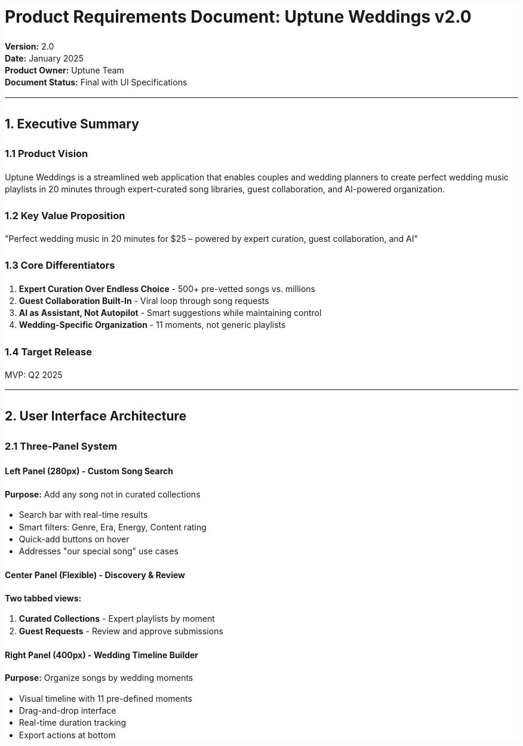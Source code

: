 # Product Requirements Document: Uptune Weddings v2.0

**Version:** 2.0  
**Date:** January 2025  
**Product Owner:** Uptune Team  
**Document Status:** Final with UI Specifications

---

## 1. Executive Summary

### 1.1 Product Vision
Uptune Weddings is a streamlined web application that enables couples and wedding planners to create perfect wedding music playlists in 20 minutes through expert-curated song libraries, guest collaboration, and AI-powered organization.

### 1.2 Key Value Proposition
"Perfect wedding music in 20 minutes for $25 – powered by expert curation, guest collaboration, and AI"

### 1.3 Core Differentiators
1. **Expert Curation Over Endless Choice** - 500+ pre-vetted songs vs. millions
2. **Guest Collaboration Built-In** - Viral loop through song requests
3. **AI as Assistant, Not Autopilot** - Smart suggestions while maintaining control
4. **Wedding-Specific Organization** - 11 moments, not generic playlists

### 1.4 Target Release
MVP: Q2 2025

---

## 2. User Interface Architecture

### 2.1 Three-Panel System

#### Left Panel (280px) - Custom Song Search
**Purpose:** Add any song not in curated collections
- Search bar with real-time results
- Smart filters: Genre, Era, Energy, Content rating
- Quick-add buttons on hover
- Addresses "our special song" use cases

#### Center Panel (Flexible) - Discovery & Review
**Two tabbed views:**
1. **Curated Collections** - Expert playlists by moment
2. **Guest Requests** - Review and approve submissions

#### Right Panel (400px) - Wedding Timeline Builder
**Purpose:** Organize songs by wedding moments
- Visual timeline with 11 pre-defined moments
- Drag-and-drop interface
- Real-time duration tracking
- Export actions at bottom
